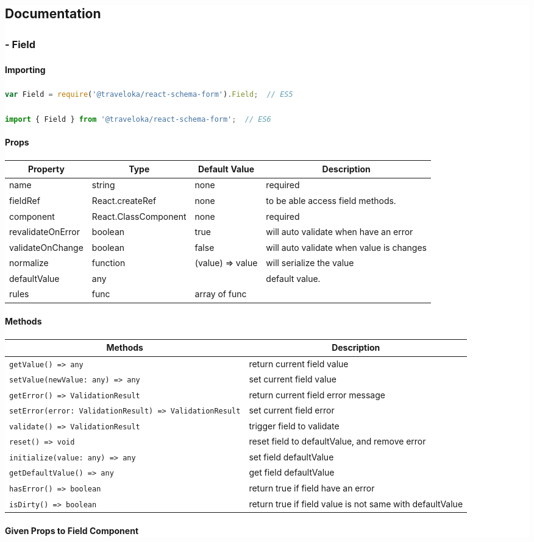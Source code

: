 ## Documentation

### - Field

#### Importing
```javascript
var Field = require('@traveloka/react-schema-form').Field;  // ES5

import { Field } from '@traveloka/react-schema-form';  // ES6
```

#### Props
| Property          | Type                 | Default Value    | Description                              |
| ----------------- | -------------------- | ---------------- | ---------------------------------------- |
| name              | string               | none             | required                                 |
| fieldRef          | React.createRef      | none             | to be able access field methods.         |
| component         | React.ClassComponent | none             | required                                 |
| revalidateOnError | boolean              | true             | will auto validate when have an error    |
| validateOnChange  | boolean              | false            | will auto validate when value is changes |
| normalize         | function             | (value) => value | will serialize the value                 |
| defaultValue      | any                  |                  | default value.                           |
| rules             | func                 | array of func    |                                          |  |

#### Methods

| Methods                                                 | Description                                              |
| ------------------------------------------------------- | -------------------------------------------------------- |
| `getValue() => any`                                     | return current field value                               |
| `setValue(newValue: any) => any`                        | set current field value                                  |
| `getError() => ValidationResult`                        | return current field error message                       |
| `setError(error: ValidationResult) => ValidationResult` | set current field error                                  |
| `validate() => ValidationResult`                        | trigger field to validate                                |
| `reset() => void`                                       | reset field to defaultValue, and remove error            |
| `initialize(value: any) => any`                         | set field defaultValue                                   |
| `getDefaultValue() => any`                              | get field defaultValue                                   |
| `hasError() => boolean`                                 | return true if field have an error                       |
| `isDirty() => boolean`                                  | return true if field value is not same with defaultValue |

#### Given Props to Field Component
